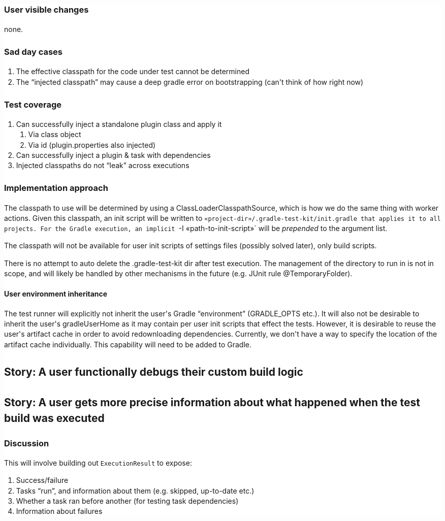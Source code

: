 ### User visible changes

none.

### Sad day cases

1. The effective classpath for the code under test cannot be determined
3. The “injected classpath” may cause a deep gradle error on bootstrapping (can't think of how right now)

### Test coverage

1. Can successfully inject a standalone plugin class and apply it
    1. Via class object
    2. Via id (plugin.properties also injected)
2. Can successfully inject a plugin & task with dependencies
3. Injected classpaths do not “leak” across executions

### Implementation approach

The classpath to use will be determined by using a ClassLoaderClasspathSource, which is how we do the same thing with worker actions. Given this classpath, an init script will be written to `«project-dir»/.gradle-test-kit/init.gradle that applies it to all projects. For the Gradle execution, an implicit `-I «path-to-init-script»` will be _prepended_ to the argument list.

The classpath will not be available for user init scripts of settings files (possibly solved later), only build scripts.

There is no attempt to auto delete the .gradle-test-kit dir after test execution. The management of the directory to run in is not in scope, and will likely be handled by other mechanisms in the future (e.g. JUnit rule @TemporaryFolder).

#### User environment inheritance

The test runner will explicitly not inherit the user's Gradle “environment” (GRADLE_OPTS etc.). It will also not be desirable to inherit the user's gradleUserHome as it may contain per user init scripts that effect the tests. However, it is desirable to reuse the user's artifact cache in order to avoid redownloading dependencies. Currently, we don't have a way to specify the location of the artifact cache individually. This capability will need to be added to Gradle.

## Story: A user functionally debugs their custom build logic

## Story: A user gets more precise information about what happened when the test build was executed

### Discussion

This will involve building out `ExecutionResult` to expose:

1. Success/failure
2. Tasks “run”, and information about them (e.g. skipped, up-to-date etc.)
3. Whether a task ran before another (for testing task dependencies)
4. Information about failures
